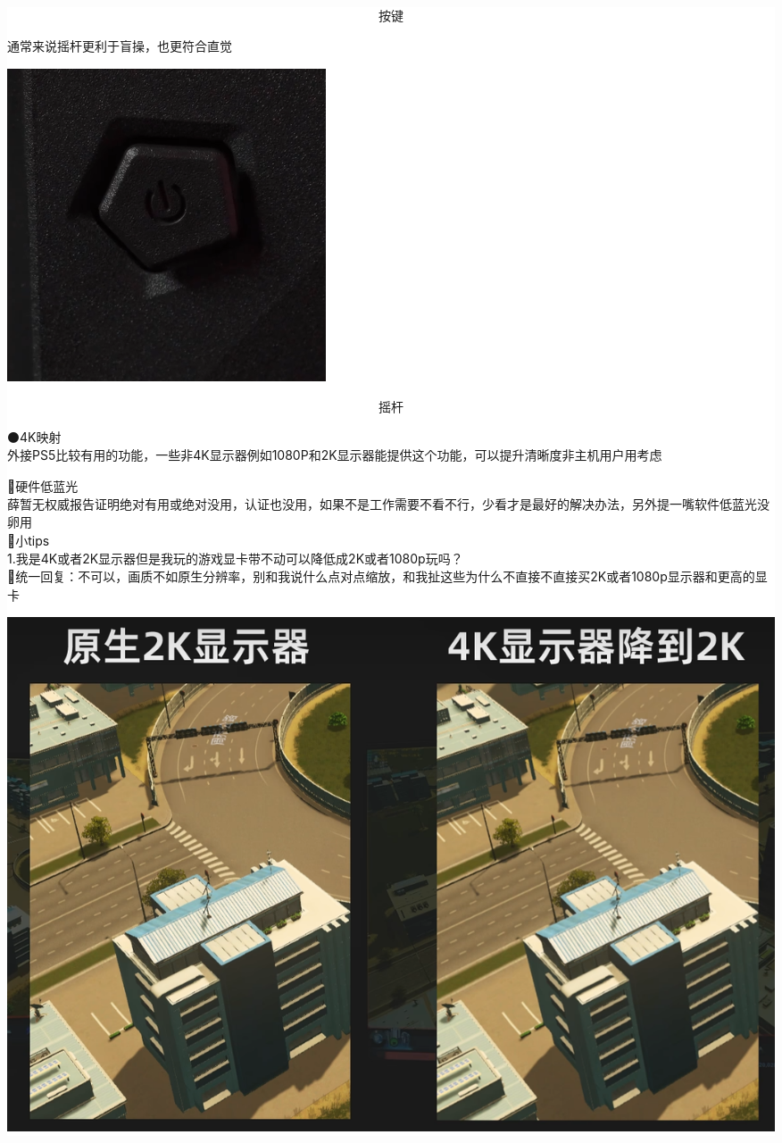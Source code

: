 <p align="center">按键</p>

通常来说摇杆更利于盲操，也更符合直觉

![](../../../assets/电脑选购/台式机/显示器/显示器到底怎么选（多图）保姆级/显示器到底怎么选（多图）保姆级-20251006214807145.png)

<p align="center">摇杆</p>

⚫4K映射  
外接PS5比较有用的功能，一些非4K显示器例如1080P和2K显示器能提供这个功能，可以提升清晰度非主机用户用考虑  

🔵硬件低蓝光  
薛暂无权威报告证明绝对有用或绝对没用，认证也没用，如果不是工作需要不看不行，少看才是最好的解决办法，另外提一嘴软件低蓝光没卵用  
🔶小tips  
1.我是4K或者2K显示器但是我玩的游戏显卡带不动可以降低成2K或者1080p玩吗？  
🔸统一回复：不可以，画质不如原生分辨率，别和我说什么点对点缩放，和我扯这些为什么不直接不直接买2K或者1080p显示器和更高的显卡

![](../../../assets/电脑选购/台式机/显示器/显示器到底怎么选（多图）保姆级/显示器到底怎么选（多图）保姆级-20251006214807185.png)

